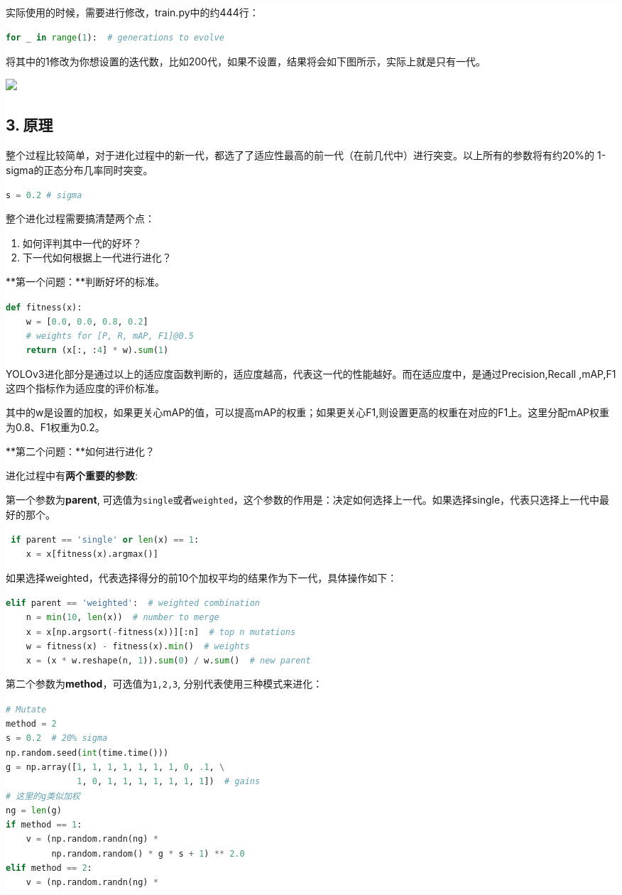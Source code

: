 实际使用的时候，需要进行修改，train.py中的约444行：

```python
for _ in range(1):  # generations to evolve
```

将其中的1修改为你想设置的迭代数，比如200代，如果不设置，结果将会如下图所示，实际上就是只有一代。

![](https://img-blog.csdnimg.cn/20200118171608405.png?x-oss-process=image/watermark,type_ZmFuZ3poZW5naGVpdGk,shadow_10,text_aHR0cHM6Ly9ibG9nLmNzZG4ubmV0L0REX1BQX0pK,size_16,color_FFFFFF,t_70)

## 3. 原理

整个过程比较简单，对于进化过程中的新一代，都选了了适应性最高的前一代（在前几代中）进行突变。以上所有的参数将有约20%的 1-sigma的正态分布几率同时突变。

```python
s = 0.2 # sigma
```

整个进化过程需要搞清楚两个点：

1. 如何评判其中一代的好坏？
2. 下一代如何根据上一代进行进化？

**第一个问题：**判断好坏的标准。

```python
def fitness(x):
    w = [0.0, 0.0, 0.8, 0.2]  
    # weights for [P, R, mAP, F1]@0.5 
    return (x[:, :4] * w).sum(1)
```

YOLOv3进化部分是通过以上的适应度函数判断的，适应度越高，代表这一代的性能越好。而在适应度中，是通过Precision,Recall ,mAP,F1这四个指标作为适应度的评价标准。

其中的w是设置的加权，如果更关心mAP的值，可以提高mAP的权重；如果更关心F1,则设置更高的权重在对应的F1上。这里分配mAP权重为0.8、F1权重为0.2。

**第二个问题：**如何进行进化？

进化过程中有**两个重要的参数**:

第一个参数为**parent**, 可选值为`single`或者`weighted`，这个参数的作用是：决定如何选择上一代。如果选择single，代表只选择上一代中最好的那个。

```python
 if parent == 'single' or len(x) == 1:
 	x = x[fitness(x).argmax()]
```

如果选择weighted，代表选择得分的前10个加权平均的结果作为下一代，具体操作如下：

```python
elif parent == 'weighted':  # weighted combination
    n = min(10, len(x))  # number to merge
    x = x[np.argsort(-fitness(x))][:n]  # top n mutations
    w = fitness(x) - fitness(x).min()  # weights
    x = (x * w.reshape(n, 1)).sum(0) / w.sum()  # new parent
```

第二个参数为**method**，可选值为`1,2,3`, 分别代表使用三种模式来进化：

```python
# Mutate
method = 2
s = 0.2  # 20% sigma
np.random.seed(int(time.time()))
g = np.array([1, 1, 1, 1, 1, 1, 1, 0, .1, \
              1, 0, 1, 1, 1, 1, 1, 1, 1])  # gains
# 这里的g类似加权
ng = len(g)
if method == 1:
    v = (np.random.randn(ng) * 
         np.random.random() * g * s + 1) ** 2.0
elif method == 2:
    v = (np.random.randn(ng) * 
```